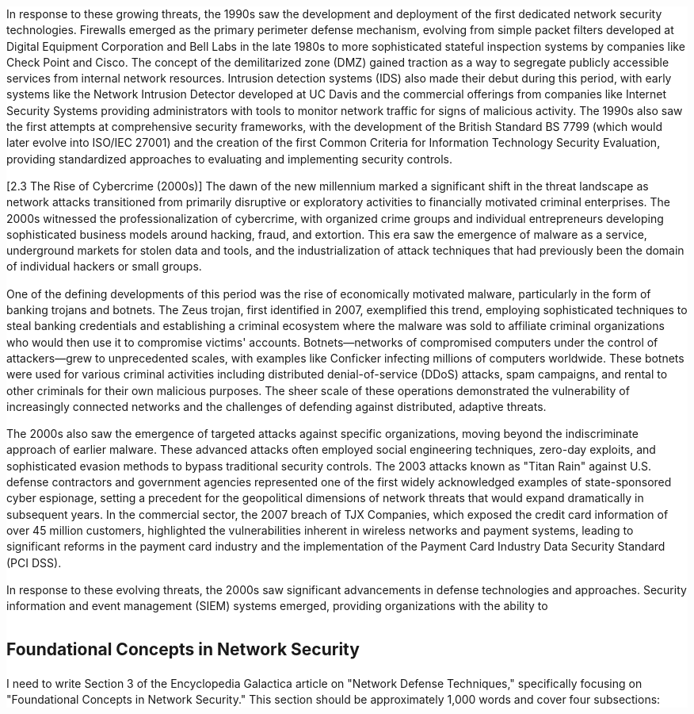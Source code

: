 In response to these growing threats, the 1990s saw the development and deployment of the first dedicated network security technologies. Firewalls emerged as the primary perimeter defense mechanism, evolving from simple packet filters developed at Digital Equipment Corporation and Bell Labs in the late 1980s to more sophisticated stateful inspection systems by companies like Check Point and Cisco. The concept of the demilitarized zone (DMZ) gained traction as a way to segregate publicly accessible services from internal network resources. Intrusion detection systems (IDS) also made their debut during this period, with early systems like the Network Intrusion Detector developed at UC Davis and the commercial offerings from companies like Internet Security Systems providing administrators with tools to monitor network traffic for signs of malicious activity. The 1990s also saw the first attempts at comprehensive security frameworks, with the development of the British Standard BS 7799 (which would later evolve into ISO/IEC 27001) and the creation of the first Common Criteria for Information Technology Security Evaluation, providing standardized approaches to evaluating and implementing security controls.

[2.3 The Rise of Cybercrime (2000s)]
The dawn of the new millennium marked a significant shift in the threat landscape as network attacks transitioned from primarily disruptive or exploratory activities to financially motivated criminal enterprises. The 2000s witnessed the professionalization of cybercrime, with organized crime groups and individual entrepreneurs developing sophisticated business models around hacking, fraud, and extortion. This era saw the emergence of malware as a service, underground markets for stolen data and tools, and the industrialization of attack techniques that had previously been the domain of individual hackers or small groups.

One of the defining developments of this period was the rise of economically motivated malware, particularly in the form of banking trojans and botnets. The Zeus trojan, first identified in 2007, exemplified this trend, employing sophisticated techniques to steal banking credentials and establishing a criminal ecosystem where the malware was sold to affiliate criminal organizations who would then use it to compromise victims' accounts. Botnets—networks of compromised computers under the control of attackers—grew to unprecedented scales, with examples like Conficker infecting millions of computers worldwide. These botnets were used for various criminal activities including distributed denial-of-service (DDoS) attacks, spam campaigns, and rental to other criminals for their own malicious purposes. The sheer scale of these operations demonstrated the vulnerability of increasingly connected networks and the challenges of defending against distributed, adaptive threats.

The 2000s also saw the emergence of targeted attacks against specific organizations, moving beyond the indiscriminate approach of earlier malware. These advanced attacks often employed social engineering techniques, zero-day exploits, and sophisticated evasion methods to bypass traditional security controls. The 2003 attacks known as "Titan Rain" against U.S. defense contractors and government agencies represented one of the first widely acknowledged examples of state-sponsored cyber espionage, setting a precedent for the geopolitical dimensions of network threats that would expand dramatically in subsequent years. In the commercial sector, the 2007 breach of TJX Companies, which exposed the credit card information of over 45 million customers, highlighted the vulnerabilities inherent in wireless networks and payment systems, leading to significant reforms in the payment card industry and the implementation of the Payment Card Industry Data Security Standard (PCI DSS).

In response to these evolving threats, the 2000s saw significant advancements in defense technologies and approaches. Security information and event management (SIEM) systems emerged, providing organizations with the ability to

## Foundational Concepts in Network Security

<think>I need to write Section 3 of the Encyclopedia Galactica article on "Network Defense Techniques," specifically focusing on "Foundational Concepts in Network Security." This section should be approximately 1,000 words and cover four subsections:
